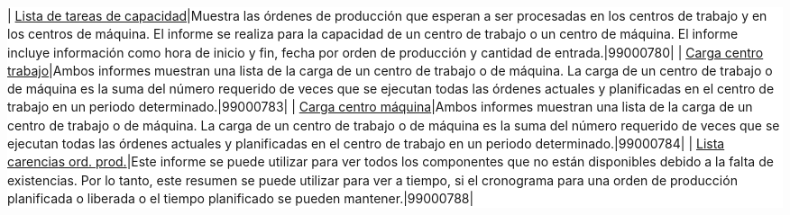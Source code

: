 | [Lista de tareas de capacidad](https://businesscentral.dynamics.com?report=99000780)|Muestra las órdenes de producción que esperan a ser procesadas en los centros de trabajo y en los centros de máquina. El informe se realiza para la capacidad de un centro de trabajo o un centro de máquina. El informe incluye información como hora de inicio y fin, fecha por orden de producción y cantidad de entrada.|99000780|
| [Carga centro trabajo](https://businesscentral.dynamics.com?report=99000783)|Ambos informes muestran una lista de la carga de un centro de trabajo o de máquina. La carga de un centro de trabajo o de máquina es la suma del número requerido de veces que se ejecutan todas las órdenes actuales y planificadas en el centro de trabajo en un periodo determinado.|99000783|
| [Carga centro máquina](https://businesscentral.dynamics.com?report=99000784)|Ambos informes muestran una lista de la carga de un centro de trabajo o de máquina. La carga de un centro de trabajo o de máquina es la suma del número requerido de veces que se ejecutan todas las órdenes actuales y planificadas en el centro de trabajo en un periodo determinado.|99000784|
| [Lista carencias ord. prod.](https://businesscentral.dynamics.com?report=99000788)|Este informe se puede utilizar para ver todos los componentes que no están disponibles debido a la falta de existencias. Por lo tanto, este resumen se puede utilizar para ver a tiempo, si el cronograma para una orden de producción planificada o liberada o el tiempo planificado se pueden mantener.|99000788|